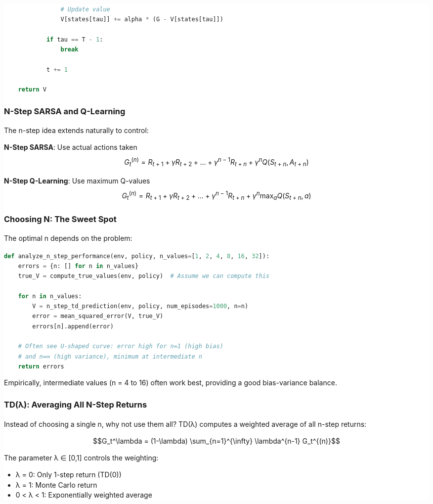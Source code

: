 ```python
                # Update value
                V[states[tau]] += alpha * (G - V[states[tau]])
            
            if tau == T - 1:
                break
                
            t += 1
    
    return V
```

### N-Step SARSA and Q-Learning

The n-step idea extends naturally to control:

**N-Step SARSA**: Use actual actions taken
$$G_t^{(n)} = R_{t+1} + \gamma R_{t+2} + ... + \gamma^{n-1} R_{t+n} + \gamma^n Q(S_{t+n}, A_{t+n})$$

**N-Step Q-Learning**: Use maximum Q-values
$$G_t^{(n)} = R_{t+1} + \gamma R_{t+2} + ... + \gamma^{n-1} R_{t+n} + \gamma^n \max_a Q(S_{t+n}, a)$$

### Choosing N: The Sweet Spot

The optimal n depends on the problem:

```python
def analyze_n_step_performance(env, policy, n_values=[1, 2, 4, 8, 16, 32]):
    errors = {n: [] for n in n_values}
    true_V = compute_true_values(env, policy)  # Assume we can compute this
    
    for n in n_values:
        V = n_step_td_prediction(env, policy, num_episodes=1000, n=n)
        error = mean_squared_error(V, true_V)
        errors[n].append(error)
    
    # Often see U-shaped curve: error high for n=1 (high bias) 
    # and n=∞ (high variance), minimum at intermediate n
    return errors
```

Empirically, intermediate values (n = 4 to 16) often work best, providing a good bias-variance balance.

### TD(λ): Averaging All N-Step Returns

Instead of choosing a single n, why not use them all? TD(λ) computes a weighted average of all n-step returns:

$$G_t^\lambda = (1-\lambda) \sum_{n=1}^{\infty} \lambda^{n-1} G_t^{(n)}$$

The parameter λ ∈ [0,1] controls the weighting:
- λ = 0: Only 1-step return (TD(0))
- λ = 1: Monte Carlo return
- 0 < λ < 1: Exponentially weighted average
